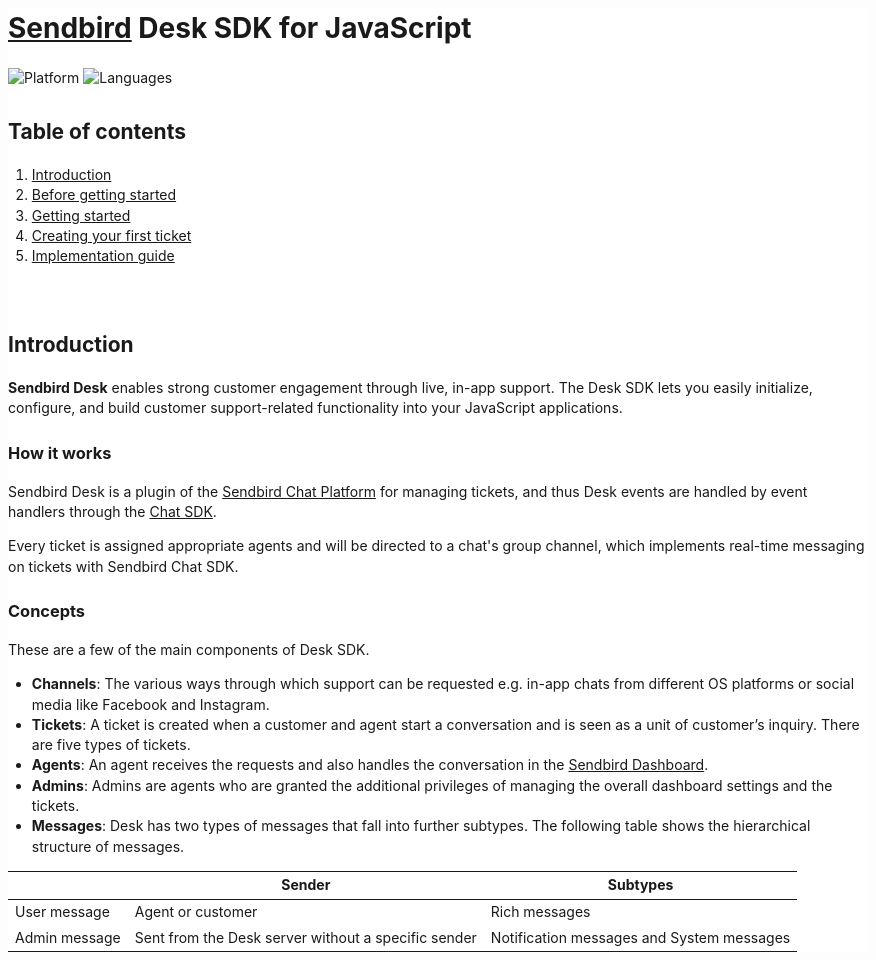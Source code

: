 # [Sendbird](https://sendbird.com) Desk SDK for JavaScript

![Platform](https://img.shields.io/badge/platform-JAVASCRIPT-orange.svg)
![Languages](https://img.shields.io/badge/language-JAVASCRIPT-orange.svg)


## Table of contents

  1. [Introduction](#introduction)
  1. [Before getting started](#before-getting-started)
  1. [Getting started](#getting-started)
  1. [Creating your first ticket](#creating-your-first-ticket)
  1. [Implementation guide](#implementation-guide)

<br />

## Introduction

**Sendbird Desk** enables strong customer engagement through live, in-app support. The Desk SDK lets you easily initialize, configure, and build customer support-related functionality into your JavaScript applications.

### How it works

Sendbird Desk is a plugin of the [Sendbird Chat Platform](https://sendbird.com/docs/chat) for managing tickets, and thus Desk events are handled by event handlers through the [Chat SDK](https://github.com/sendbird/Sendbird-JavaScript). 

Every ticket is assigned appropriate agents and will be directed to a chat's group channel, which implements real-time messaging on tickets with Sendbird Chat SDK. 

### Concepts

These are a few of the main components of Desk SDK. 

- **Channels**: The various ways through which support can be requested e.g. in-app chats from different OS platforms or social media like Facebook and Instagram.
- **Tickets**: A ticket is created when a customer and agent start a conversation and is seen as a unit of customer’s inquiry. There are five types of tickets.
- **Agents**: An agent receives the requests and also handles the conversation in the [Sendbird Dashboard](https://dashboard.sendbird.com/auth/signin). 
- **Admins**: Admins are agents who are granted the additional privileges of managing the overall dashboard settings and the tickets. 
- **Messages**: Desk has two types of messages that fall into further subtypes. The following table shows the hierarchical structure of messages. 

||Sender|Subtypes|
|---|---|---|
| User message| Agent or customer|Rich messages |
| Admin message |Sent from the Desk server without a specific sender |Notification messages and System messages |
